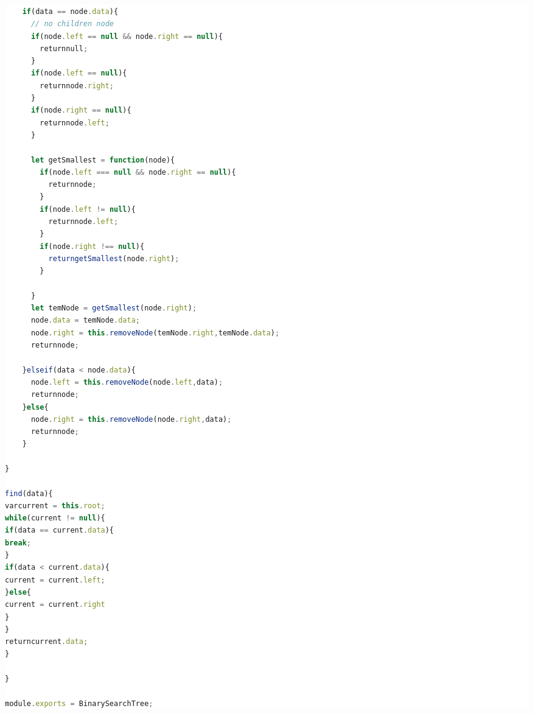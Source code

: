 ```js
    if(data == node.data){
      // no children node
      if(node.left == null && node.right == null){
        returnnull;
      }
      if(node.left == null){
        returnnode.right;
      }
      if(node.right == null){
        returnnode.left;
      }

      let getSmallest = function(node){
        if(node.left === null && node.right == null){
          returnnode;
        }
        if(node.left != null){
          returnnode.left;
        }
        if(node.right !== null){
          returngetSmallest(node.right);
        }

      }
      let temNode = getSmallest(node.right);
      node.data = temNode.data;
      node.right = this.removeNode(temNode.right,temNode.data);
      returnnode;

    }elseif(data < node.data){
      node.left = this.removeNode(node.left,data);
      returnnode;
    }else{
      node.right = this.removeNode(node.right,data);
      returnnode;
    }

}

find(data){
varcurrent = this.root;
while(current != null){
if(data == current.data){
break;
}
if(data < current.data){
current = current.left;
}else{
current = current.right
}
}
returncurrent.data;
}

}

module.exports = BinarySearchTree;
```
